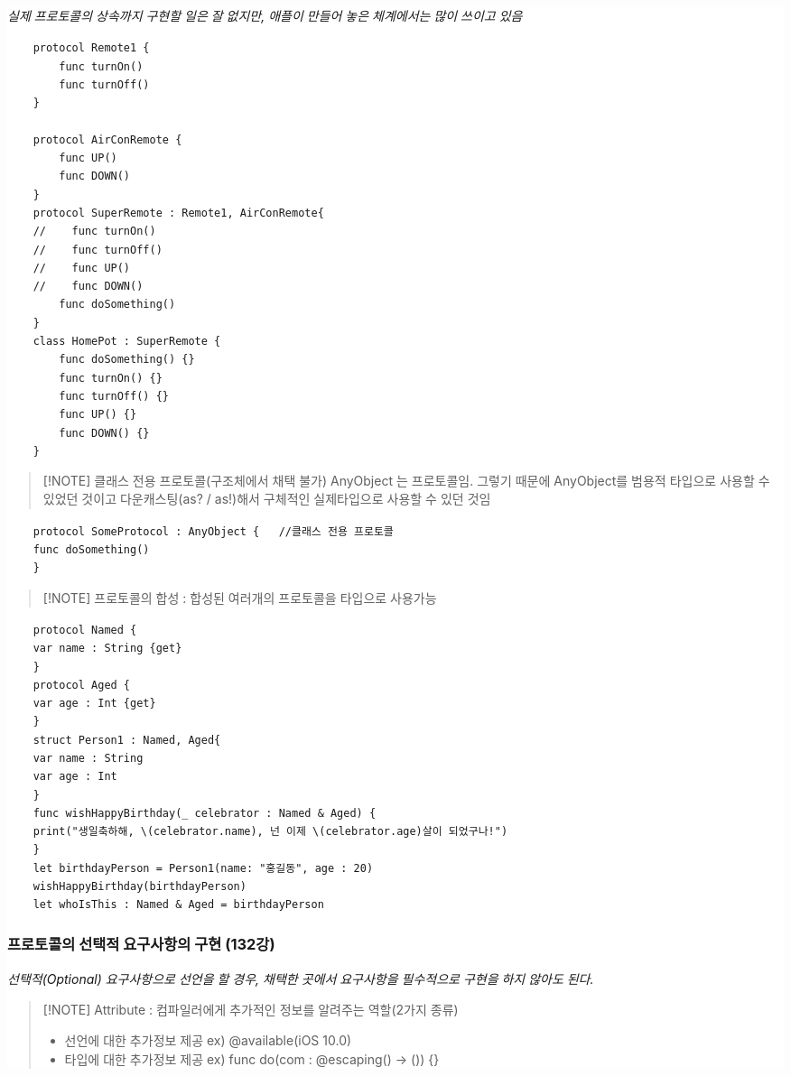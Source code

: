 *실제 프로토콜의 상속까지 구현할 일은 잘 없지만, 애플이 만들어 놓은 체계에서는 많이 쓰이고 있음*
```
	protocol Remote1 {
	    func turnOn()
	    func turnOff()
	}
	
	protocol AirConRemote {
	    func UP()
	    func DOWN()
	}
	protocol SuperRemote : Remote1, AirConRemote{
	//    func turnOn()
	//    func turnOff()
	//    func UP()
	//    func DOWN()
	    func doSomething()
	}
	class HomePot : SuperRemote {
	    func doSomething() {}
	    func turnOn() {}
	    func turnOff() {} 
	    func UP() {}
	    func DOWN() {}
	}
```
> [!NOTE] 클래스 전용 프로토콜(구조체에서 채택 불가)
> AnyObject 는 프로토콜임. 그렇기 때문에 AnyObject를 범용적 타입으로 사용할 수 있었던 것이고 다운캐스팅(as? / as!)해서 구체적인 실제타입으로 사용할 수 있던 것임
```
	protocol SomeProtocol : AnyObject {   //클래스 전용 프로토콜
	func doSomething()
	}
```
> [!NOTE] 프로토콜의 합성 : 합성된 여러개의 프로토콜을 타입으로 사용가능
```
	protocol Named {
	var name : String {get}
	}
	protocol Aged {
	var age : Int {get}
	}
	struct Person1 : Named, Aged{
	var name : String
	var age : Int
	}
	func wishHappyBirthday(_ celebrator : Named & Aged) {
	print("생일축하해, \(celebrator.name), 넌 이제 \(celebrator.age)살이 되었구나!")
	}
	let birthdayPerson = Person1(name: "홍길동", age : 20)
	wishHappyBirthday(birthdayPerson)
	let whoIsThis : Named & Aged = birthdayPerson
```
### 프로토콜의 선택적 요구사항의 구현 (132강)
*선택적(Optional) 요구사항으로 선언을 할 경우, 채택한 곳에서 요구사항을 필수적으로 구현을 하지 않아도 된다.*
> [!NOTE] Attribute : 컴파일러에게 추가적인 정보를 알려주는 역할(2가지 종류)
> - 선언에 대한 추가정보 제공 ex) @available(iOS 10.0)
> - 타입에 대한 추가정보 제공 ex) func do(com : @escaping() -> ()) {}
